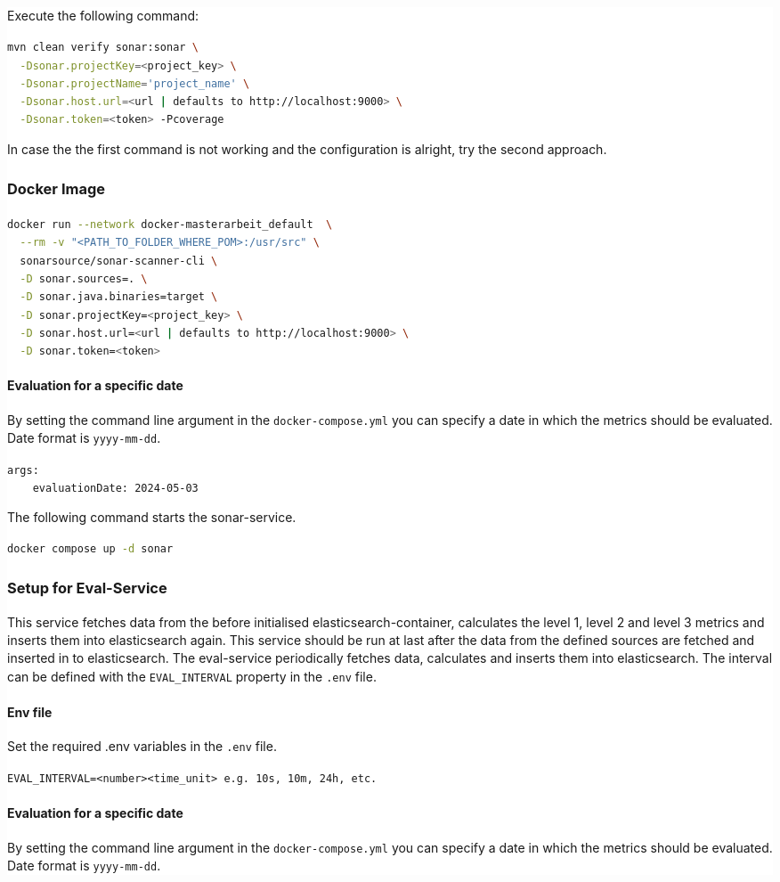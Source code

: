 Execute the following command: 

```sh 
mvn clean verify sonar:sonar \
  -Dsonar.projectKey=<project_key> \
  -Dsonar.projectName='project_name' \
  -Dsonar.host.url=<url | defaults to http://localhost:9000> \
  -Dsonar.token=<token> -Pcoverage
```

In case the the first command is not working and the configuration is alright, try the second approach. 

### Docker Image

```sh
docker run --network docker-masterarbeit_default  \
  --rm -v "<PATH_TO_FOLDER_WHERE_POM>:/usr/src" \
  sonarsource/sonar-scanner-cli \
  -D sonar.sources=. \
  -D sonar.java.binaries=target \
  -D sonar.projectKey=<project_key> \
  -D sonar.host.url=<url | defaults to http://localhost:9000> \
  -D sonar.token=<token>
```

#### Evaluation for a specific date
By setting the command line argument in the `docker-compose.yml` you can specify a date in which the metrics should be evaluated. Date format is `yyyy-mm-dd`.

```properties  
args:
    evaluationDate: 2024-05-03
```

The following command starts the sonar-service.
```sh
docker compose up -d sonar
```

### Setup for Eval-Service
This service fetches data from the before initialised elasticsearch-container, calculates the level 1, level 2 and level 3 metrics and inserts them into elasticsearch again.
This service should be run at last after the data from the defined sources are fetched and inserted in to elasticsearch. The eval-service periodically fetches data, calculates and inserts them into elasticsearch. The interval can be defined with the `EVAL_INTERVAL` property in the `.env` file.

#### Env file
Set the required .env variables in the `.env` file.
```properties
EVAL_INTERVAL=<number><time_unit> e.g. 10s, 10m, 24h, etc.
```

#### Evaluation for a specific date
By setting the command line argument in the `docker-compose.yml` you can specify a date in which the metrics should be evaluated. Date format is `yyyy-mm-dd`.
